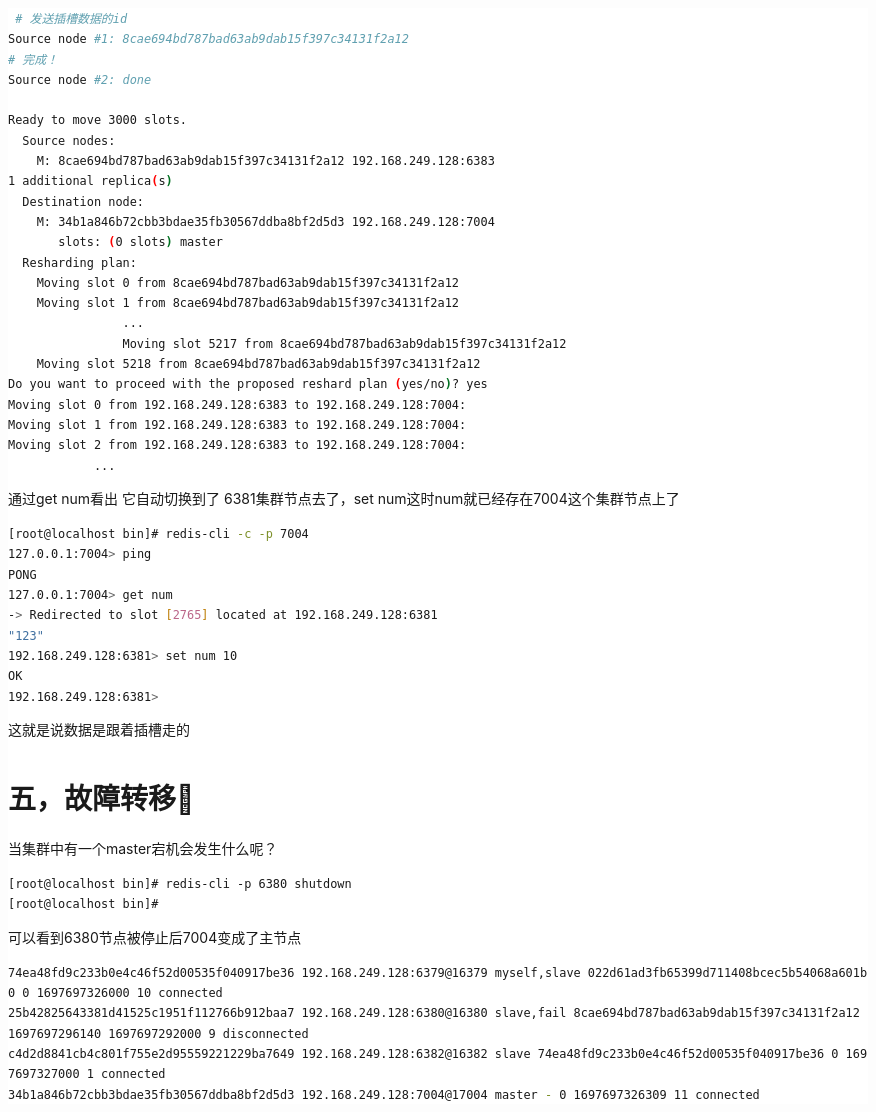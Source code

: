 ```sh
 # 发送插槽数据的id
Source node #1: 8cae694bd787bad63ab9dab15f397c34131f2a12
# 完成！
Source node #2: done

Ready to move 3000 slots.
  Source nodes:
    M: 8cae694bd787bad63ab9dab15f397c34131f2a12 192.168.249.128:6383
1 additional replica(s)
  Destination node:
    M: 34b1a846b72cbb3bdae35fb30567ddba8bf2d5d3 192.168.249.128:7004
       slots: (0 slots) master
  Resharding plan:
    Moving slot 0 from 8cae694bd787bad63ab9dab15f397c34131f2a12
    Moving slot 1 from 8cae694bd787bad63ab9dab15f397c34131f2a12
				...
				Moving slot 5217 from 8cae694bd787bad63ab9dab15f397c34131f2a12
    Moving slot 5218 from 8cae694bd787bad63ab9dab15f397c34131f2a12
Do you want to proceed with the proposed reshard plan (yes/no)? yes
Moving slot 0 from 192.168.249.128:6383 to 192.168.249.128:7004:
Moving slot 1 from 192.168.249.128:6383 to 192.168.249.128:7004:
Moving slot 2 from 192.168.249.128:6383 to 192.168.249.128:7004:
            ...
```

通过get num看出 它自动切换到了 6381集群节点去了，set num这时num就已经存在7004这个集群节点上了

```sh
[root@localhost bin]# redis-cli -c -p 7004
127.0.0.1:7004> ping
PONG
127.0.0.1:7004> get num
-> Redirected to slot [2765] located at 192.168.249.128:6381
"123"
192.168.249.128:6381> set num 10
OK
192.168.249.128:6381>
```

这就是说数据是跟着插槽走的

# 五，故障转移:christmas_tree: 

当集群中有一个master宕机会发生什么呢？

```sh·
[root@localhost bin]# redis-cli -p 6380 shutdown
[root@localhost bin]#
```

可以看到6380节点被停止后7004变成了主节点 

```sh
74ea48fd9c233b0e4c46f52d00535f040917be36 192.168.249.128:6379@16379 myself,slave 022d61ad3fb65399d711408bcec5b54068a601b0 0 1697697326000 10 connected
25b42825643381d41525c1951f112766b912baa7 192.168.249.128:6380@16380 slave,fail 8cae694bd787bad63ab9dab15f397c34131f2a12 1697697296140 1697697292000 9 disconnected
c4d2d8841cb4c801f755e2d95559221229ba7649 192.168.249.128:6382@16382 slave 74ea48fd9c233b0e4c46f52d00535f040917be36 0 1697697327000 1 connected
34b1a846b72cbb3bdae35fb30567ddba8bf2d5d3 192.168.249.128:7004@17004 master - 0 1697697326309 11 connected
```
